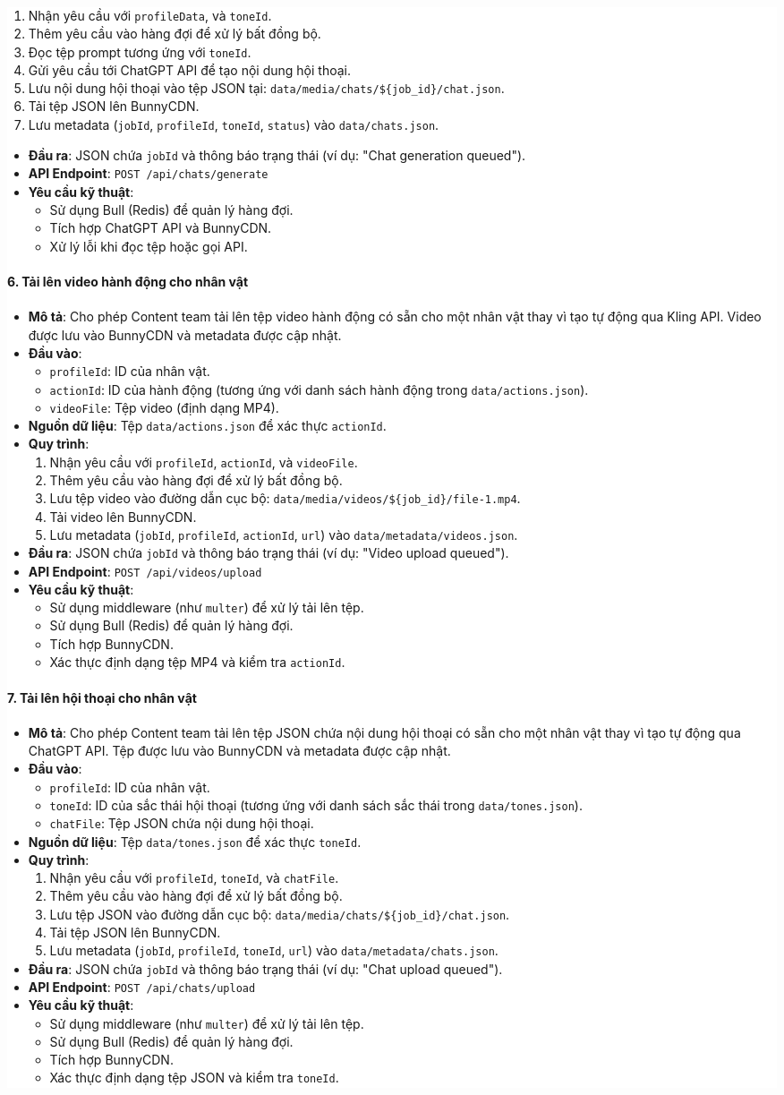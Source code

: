   1. Nhận yêu cầu với `profileData`, và `toneId`.
  2. Thêm yêu cầu vào hàng đợi để xử lý bất đồng bộ.
  3. Đọc tệp prompt tương ứng với `toneId`.
  4. Gửi yêu cầu tới ChatGPT API để tạo nội dung hội thoại.
  5. Lưu nội dung hội thoại vào tệp JSON tại: `data/media/chats/${job_id}/chat.json`.
  6. Tải tệp JSON lên BunnyCDN.
  7. Lưu metadata (`jobId`, `profileId`, `toneId`, `status`) vào `data/chats.json`.
- **Đầu ra**: JSON chứa `jobId` và thông báo trạng thái (ví dụ: "Chat generation queued").
- **API Endpoint**: `POST /api/chats/generate`
- **Yêu cầu kỹ thuật**:
  - Sử dụng Bull (Redis) để quản lý hàng đợi.
  - Tích hợp ChatGPT API và BunnyCDN.
  - Xử lý lỗi khi đọc tệp hoặc gọi API.

#### 6. Tải lên video hành động cho nhân vật
- **Mô tả**: Cho phép Content team tải lên tệp video hành động có sẵn cho một nhân vật thay vì tạo tự động qua Kling API. Video được lưu vào BunnyCDN và metadata được cập nhật.
- **Đầu vào**:
  - `profileId`: ID của nhân vật.
  - `actionId`: ID của hành động (tương ứng với danh sách hành động trong `data/actions.json`).
  - `videoFile`: Tệp video (định dạng MP4).
- **Nguồn dữ liệu**: Tệp `data/actions.json` để xác thực `actionId`.
- **Quy trình**:
  1. Nhận yêu cầu với `profileId`, `actionId`, và `videoFile`.
  2. Thêm yêu cầu vào hàng đợi để xử lý bất đồng bộ.
  3. Lưu tệp video vào đường dẫn cục bộ: `data/media/videos/${job_id}/file-1.mp4`.
  4. Tải video lên BunnyCDN.
  5. Lưu metadata (`jobId`, `profileId`, `actionId`, `url`) vào `data/metadata/videos.json`.
- **Đầu ra**: JSON chứa `jobId` và thông báo trạng thái (ví dụ: "Video upload queued").
- **API Endpoint**: `POST /api/videos/upload`
- **Yêu cầu kỹ thuật**:
  - Sử dụng middleware (như `multer`) để xử lý tải lên tệp.
  - Sử dụng Bull (Redis) để quản lý hàng đợi.
  - Tích hợp BunnyCDN.
  - Xác thực định dạng tệp MP4 và kiểm tra `actionId`.

#### 7. Tải lên hội thoại cho nhân vật
- **Mô tả**: Cho phép Content team tải lên tệp JSON chứa nội dung hội thoại có sẵn cho một nhân vật thay vì tạo tự động qua ChatGPT API. Tệp được lưu vào BunnyCDN và metadata được cập nhật.
- **Đầu vào**:
  - `profileId`: ID của nhân vật.
  - `toneId`: ID của sắc thái hội thoại (tương ứng với danh sách sắc thái trong `data/tones.json`).
  - `chatFile`: Tệp JSON chứa nội dung hội thoại.
- **Nguồn dữ liệu**: Tệp `data/tones.json` để xác thực `toneId`.
- **Quy trình**:
  1. Nhận yêu cầu với `profileId`, `toneId`, và `chatFile`.
  2. Thêm yêu cầu vào hàng đợi để xử lý bất đồng bộ.
  3. Lưu tệp JSON vào đường dẫn cục bộ: `data/media/chats/${job_id}/chat.json`.
  4. Tải tệp JSON lên BunnyCDN.
  5. Lưu metadata (`jobId`, `profileId`, `toneId`, `url`) vào `data/metadata/chats.json`.
- **Đầu ra**: JSON chứa `jobId` và thông báo trạng thái (ví dụ: "Chat upload queued").
- **API Endpoint**: `POST /api/chats/upload`
- **Yêu cầu kỹ thuật**:
  - Sử dụng middleware (như `multer`) để xử lý tải lên tệp.
  - Sử dụng Bull (Redis) để quản lý hàng đợi.
  - Tích hợp BunnyCDN.
  - Xác thực định dạng tệp JSON và kiểm tra `toneId`.

